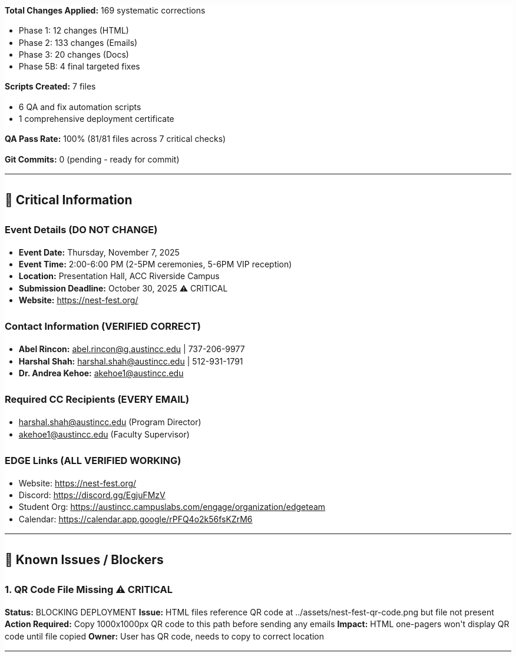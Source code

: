 **Total Changes Applied:** 169 systematic corrections
- Phase 1: 12 changes (HTML)
- Phase 2: 133 changes (Emails)
- Phase 3: 20 changes (Docs)
- Phase 5B: 4 final targeted fixes

**Scripts Created:** 7 files
- 6 QA and fix automation scripts
- 1 comprehensive deployment certificate

**QA Pass Rate:** 100% (81/81 files across 7 critical checks)

**Git Commits:** 0 (pending - ready for commit)

---

## 🚨 Critical Information

### Event Details (DO NOT CHANGE)
- **Event Date:** Thursday, November 7, 2025
- **Event Time:** 2:00-6:00 PM (2-5PM ceremonies, 5-6PM VIP reception)
- **Location:** Presentation Hall, ACC Riverside Campus
- **Submission Deadline:** October 30, 2025 ⚠️ CRITICAL
- **Website:** https://nest-fest.org/

### Contact Information (VERIFIED CORRECT)
- **Abel Rincon:** abel.rincon@g.austincc.edu | 737-206-9977
- **Harshal Shah:** harshal.shah@austincc.edu | 512-931-1791
- **Dr. Andrea Kehoe:** akehoe1@austincc.edu

### Required CC Recipients (EVERY EMAIL)
- harshal.shah@austincc.edu (Program Director)
- akehoe1@austincc.edu (Faculty Supervisor)

### EDGE Links (ALL VERIFIED WORKING)
- Website: https://nest-fest.org/
- Discord: https://discord.gg/EgjuFMzV
- Student Org: https://austincc.campuslabs.com/engage/organization/edgeteam
- Calendar: https://calendar.app.google/rPFQ4o2k56fsKZrM6

---

## 🚧 Known Issues / Blockers

### 1. QR Code File Missing ⚠️ CRITICAL
**Status:** BLOCKING DEPLOYMENT
**Issue:** HTML files reference QR code at ../assets/nest-fest-qr-code.png but file not present
**Action Required:** Copy 1000x1000px QR code to this path before sending any emails
**Impact:** HTML one-pagers won't display QR code until file copied
**Owner:** User has QR code, needs to copy to correct location

---